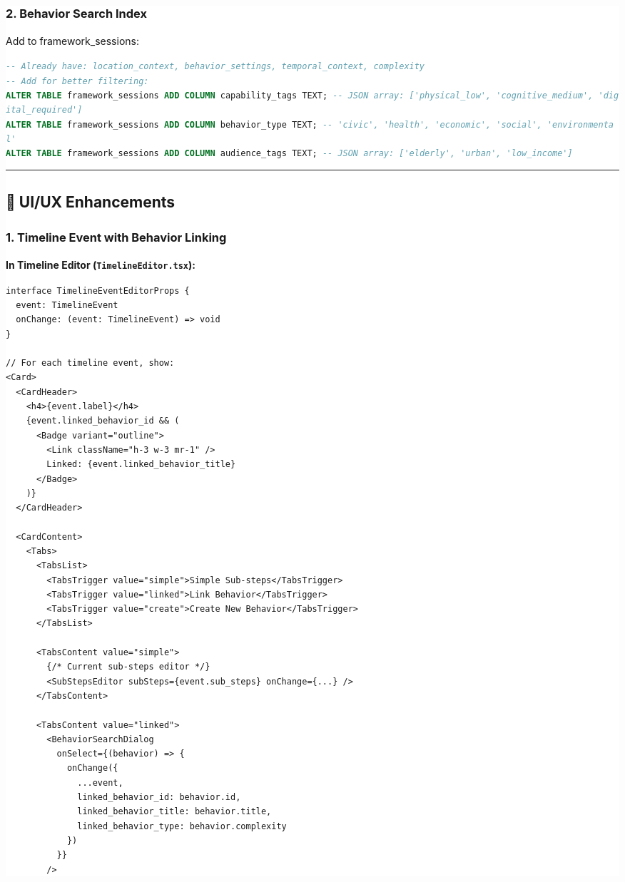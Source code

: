 ### 2. Behavior Search Index

Add to framework_sessions:
```sql
-- Already have: location_context, behavior_settings, temporal_context, complexity
-- Add for better filtering:
ALTER TABLE framework_sessions ADD COLUMN capability_tags TEXT; -- JSON array: ['physical_low', 'cognitive_medium', 'digital_required']
ALTER TABLE framework_sessions ADD COLUMN behavior_type TEXT; -- 'civic', 'health', 'economic', 'social', 'environmental'
ALTER TABLE framework_sessions ADD COLUMN audience_tags TEXT; -- JSON array: ['elderly', 'urban', 'low_income']
```

---

## 🎨 UI/UX Enhancements

### 1. Timeline Event with Behavior Linking

**In Timeline Editor (`TimelineEditor.tsx`):**

```tsx
interface TimelineEventEditorProps {
  event: TimelineEvent
  onChange: (event: TimelineEvent) => void
}

// For each timeline event, show:
<Card>
  <CardHeader>
    <h4>{event.label}</h4>
    {event.linked_behavior_id && (
      <Badge variant="outline">
        <Link className="h-3 w-3 mr-1" />
        Linked: {event.linked_behavior_title}
      </Badge>
    )}
  </CardHeader>

  <CardContent>
    <Tabs>
      <TabsList>
        <TabsTrigger value="simple">Simple Sub-steps</TabsTrigger>
        <TabsTrigger value="linked">Link Behavior</TabsTrigger>
        <TabsTrigger value="create">Create New Behavior</TabsTrigger>
      </TabsList>

      <TabsContent value="simple">
        {/* Current sub-steps editor */}
        <SubStepsEditor subSteps={event.sub_steps} onChange={...} />
      </TabsContent>

      <TabsContent value="linked">
        <BehaviorSearchDialog
          onSelect={(behavior) => {
            onChange({
              ...event,
              linked_behavior_id: behavior.id,
              linked_behavior_title: behavior.title,
              linked_behavior_type: behavior.complexity
            })
          }}
        />
```
